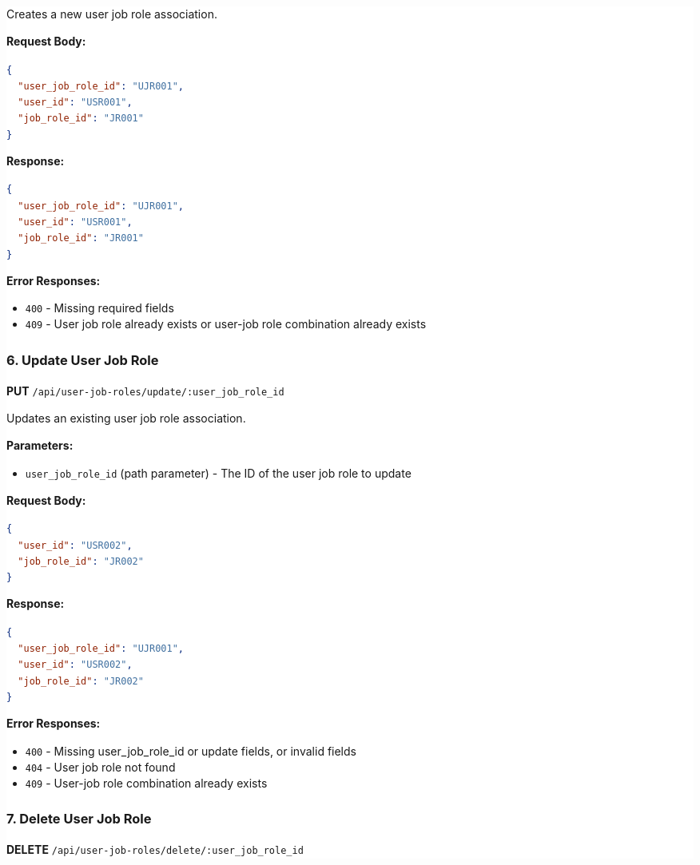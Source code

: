Creates a new user job role association.

**Request Body:**
```json
{
  "user_job_role_id": "UJR001",
  "user_id": "USR001",
  "job_role_id": "JR001"
}
```

**Response:**
```json
{
  "user_job_role_id": "UJR001",
  "user_id": "USR001",
  "job_role_id": "JR001"
}
```

**Error Responses:**
- `400` - Missing required fields
- `409` - User job role already exists or user-job role combination already exists

### 6. Update User Job Role
**PUT** `/api/user-job-roles/update/:user_job_role_id`

Updates an existing user job role association.

**Parameters:**
- `user_job_role_id` (path parameter) - The ID of the user job role to update

**Request Body:**
```json
{
  "user_id": "USR002",
  "job_role_id": "JR002"
}
```

**Response:**
```json
{
  "user_job_role_id": "UJR001",
  "user_id": "USR002",
  "job_role_id": "JR002"
}
```

**Error Responses:**
- `400` - Missing user_job_role_id or update fields, or invalid fields
- `404` - User job role not found
- `409` - User-job role combination already exists

### 7. Delete User Job Role
**DELETE** `/api/user-job-roles/delete/:user_job_role_id`
